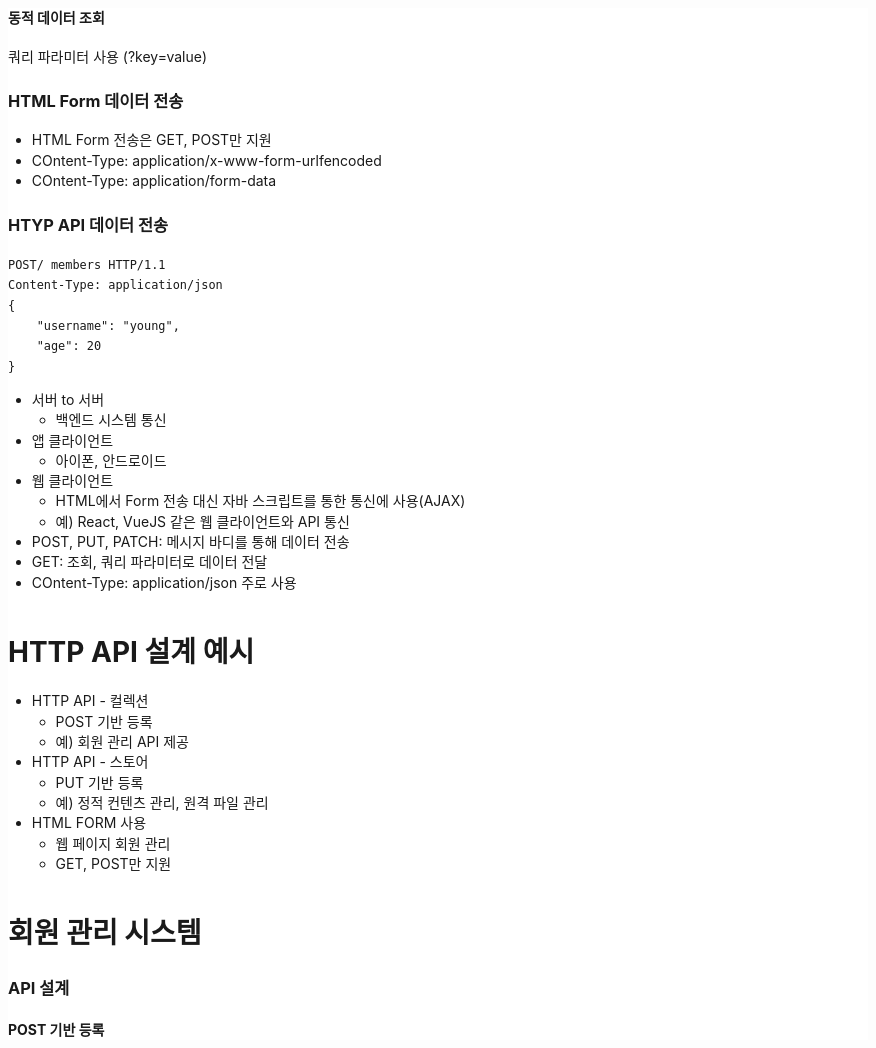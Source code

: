 #### 동적 데이터 조회

쿼리 파라미터 사용 (?key=value)
   
 
### HTML Form 데이터 전송

- HTML Form 전송은 GET, POST만 지원
- COntent-Type: application/x-www-form-urlfencoded
- COntent-Type: application/form-data

### HTYP API 데이터 전송

```
POST/ members HTTP/1.1
Content-Type: application/json
{
	"username": "young",
    "age": 20
}
```

- 서버 to 서버
   - 백엔드 시스템 통신
- 앱 클라이언트
   - 아이폰, 안드로이드
- 웹 클라이언트
   - HTML에서 Form 전송 대신 자바 스크립트를 통한 통신에 사용(AJAX)
   - 예) React, VueJS 같은 웹 클라이언트와 API 통신
- POST, PUT, PATCH: 메시지 바디를 통해 데이터 전송
- GET: 조회, 쿼리 파라미터로 데이터 전달
- COntent-Type: application/json 주로 사용


# HTTP API 설계 예시

- HTTP API - 컬렉션
   - POST 기반 등록
   - 예) 회원 관리 API 제공
- HTTP API - 스토어
   - PUT 기반 등록
   - 예) 정적 컨텐츠 관리, 원격 파일 관리
- HTML FORM 사용
   - 웹 페이지 회원 관리
   - GET, POST만 지원


# 회원 관리 시스템

### API 설계 
#### POST 기반 등록
